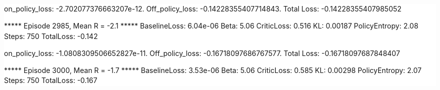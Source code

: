 
on_policy_loss: -2.702077376663207e-12. Off_policy_loss: -0.14228355407714843. Total Loss: -0.14228355407985052

***** Episode 2985, Mean R = -2.1 *****
BaselineLoss: 6.04e-06
Beta: 5.06
CriticLoss: 0.516
KL: 0.00187
PolicyEntropy: 2.08
Steps: 750
TotalLoss: -0.142


on_policy_loss: -1.0808309506652827e-11. Off_policy_loss: -0.16718097686767577. Total Loss: -0.16718097687848407

***** Episode 3000, Mean R = -1.7 *****
BaselineLoss: 3.53e-06
Beta: 5.06
CriticLoss: 0.585
KL: 0.00298
PolicyEntropy: 2.07
Steps: 750
TotalLoss: -0.167
